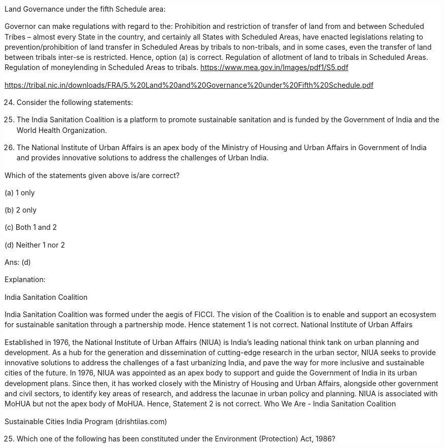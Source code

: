Land Governance under the fifth Schedule area:

Governor can make regulations with regard to the:
Prohibition and restriction of transfer of land from and between Scheduled Tribes – almost every State in the country, and certainly all States with Scheduled Areas, have enacted legislations relating to prevention/prohibition of land transfer in Scheduled Areas by tribals to non-tribals, and in some cases, even the transfer of land between tribals inter-se is restricted. Hence, option (a) is correct.
Regulation of allotment of land to tribals in Scheduled Areas. 
Regulation of moneylending in Scheduled Areas to tribals.
https://www.mea.gov.in/Images/pdf1/S5.pdf 

https://tribal.nic.in/downloads/FRA/5.%20Land%20and%20Governance%20under%20Fifth%20Schedule.pdf

24. Consider the following statements:

1. The India Sanitation Coalition is a platform to promote sustainable sanitation and is funded by the Government of India and the World Health Organization.

2. The National Institute of Urban Affairs is an apex body of the Ministry of Housing and Urban Affairs in Government of India and provides innovative solutions to address the challenges of Urban India.

Which of the statements given above is/are correct?

(a) 1 only

(b) 2 only

(c) Both 1 and 2

(d) Neither 1 nor 2

Ans: (d)

Explanation:

India Sanitation Coalition

India Sanitation Coalition was formed under the aegis of FICCI.
The vision of the Coalition is to enable and support an ecosystem for sustainable sanitation through a partnership mode. Hence statement 1 is not correct.
National Institute of Urban Affairs

Established in 1976, the National Institute of Urban Affairs (NIUA) is India’s leading national think tank on urban planning and development.
As a hub for the generation and dissemination of cutting-edge research in the urban sector, NIUA seeks to provide innovative solutions to address the challenges of a fast urbanizing India, and pave the way for more inclusive and sustainable cities of the future.
In 1976, NIUA was appointed as an apex body to support and guide the Government of India in its urban development plans. Since then, it has worked closely with the Ministry of Housing and Urban Affairs, alongside other government and civil sectors, to identify key areas of research, and address the lacunae in urban policy and planning. NIUA is associated with MoHUA but not the apex body of MoHUA. Hence, Statement 2 is not correct.
Who We Are - India Sanitation Coalition

Sustainable Cities India Program (drishtiias.com)

25. Which one of the following has been constituted under the Environment (Protection) Act, 1986?
